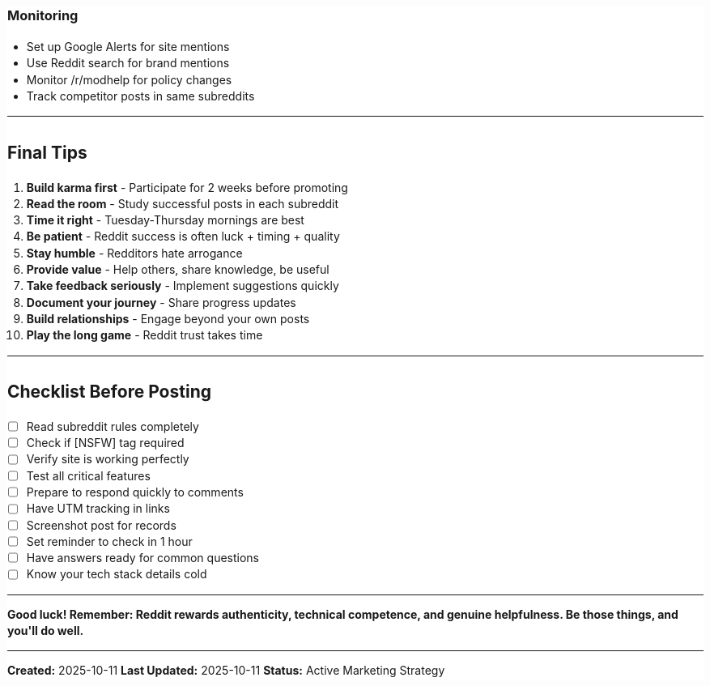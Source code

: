 ### Monitoring
- Set up Google Alerts for site mentions
- Use Reddit search for brand mentions
- Monitor /r/modhelp for policy changes
- Track competitor posts in same subreddits

---

## Final Tips

1. **Build karma first** - Participate for 2 weeks before promoting
2. **Read the room** - Study successful posts in each subreddit
3. **Time it right** - Tuesday-Thursday mornings are best
4. **Be patient** - Reddit success is often luck + timing + quality
5. **Stay humble** - Redditors hate arrogance
6. **Provide value** - Help others, share knowledge, be useful
7. **Take feedback seriously** - Implement suggestions quickly
8. **Document your journey** - Share progress updates
9. **Build relationships** - Engage beyond your own posts
10. **Play the long game** - Reddit trust takes time

---

## Checklist Before Posting

- [ ] Read subreddit rules completely
- [ ] Check if [NSFW] tag required
- [ ] Verify site is working perfectly
- [ ] Test all critical features
- [ ] Prepare to respond quickly to comments
- [ ] Have UTM tracking in links
- [ ] Screenshot post for records
- [ ] Set reminder to check in 1 hour
- [ ] Have answers ready for common questions
- [ ] Know your tech stack details cold

---

**Good luck! Remember: Reddit rewards authenticity, technical competence, and genuine helpfulness. Be those things, and you'll do well.**

---

**Created:** 2025-10-11
**Last Updated:** 2025-10-11
**Status:** Active Marketing Strategy
